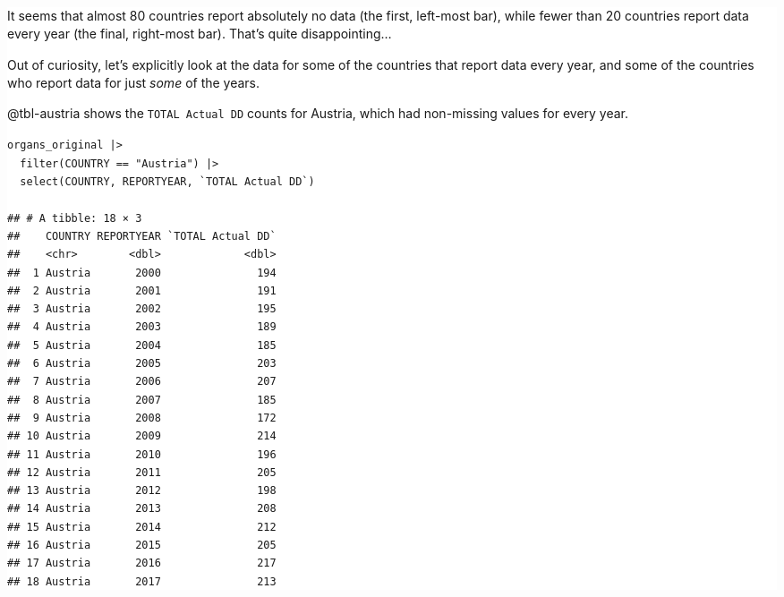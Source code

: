 It seems that almost 80 countries report absolutely no data (the first,
left-most bar), while fewer than 20 countries report data every year
(the final, right-most bar). That’s quite disappointing…

Out of curiosity, let’s explicitly look at the data for some of the
countries that report data every year, and some of the countries who
report data for just *some* of the years.

@tbl-austria shows the `TOTAL Actual DD` counts for Austria, which had
non-missing values for every year.

    organs_original |> 
      filter(COUNTRY == "Austria") |> 
      select(COUNTRY, REPORTYEAR, `TOTAL Actual DD`)

    ## # A tibble: 18 × 3
    ##    COUNTRY REPORTYEAR `TOTAL Actual DD`
    ##    <chr>        <dbl>             <dbl>
    ##  1 Austria       2000               194
    ##  2 Austria       2001               191
    ##  3 Austria       2002               195
    ##  4 Austria       2003               189
    ##  5 Austria       2004               185
    ##  6 Austria       2005               203
    ##  7 Austria       2006               207
    ##  8 Austria       2007               185
    ##  9 Austria       2008               172
    ## 10 Austria       2009               214
    ## 11 Austria       2010               196
    ## 12 Austria       2011               205
    ## 13 Austria       2012               198
    ## 14 Austria       2013               208
    ## 15 Austria       2014               212
    ## 16 Austria       2015               205
    ## 17 Austria       2016               217
    ## 18 Austria       2017               213
